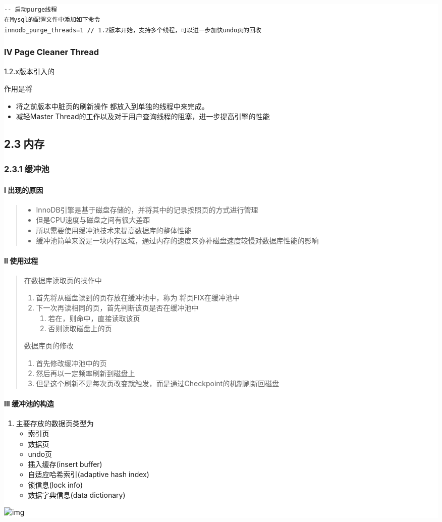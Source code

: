```mysql
-- 启动purge线程
在Mysql的配置文件中添加如下命令
innodb_purge_threads=1 // 1.2版本开始，支持多个线程，可以进一步加快undo页的回收
```

### IV Page Cleaner Thread

1.2.x版本引入的

作用是将 

- 将之前版本中脏页的刷新操作 都放入到单独的线程中来完成。
- 减轻Master Thread的工作以及对于用户查询线程的阻塞，进一步提高引擎的性能

## 2.3 内存

### 2.3.1 缓冲池

#### I 出现的原因

> - InnoDB引擎是基于磁盘存储的，并将其中的记录按照页的方式进行管理
> - 但是CPU速度与磁盘之间有很大差距
> - 所以需要使用缓冲池技术来提高数据库的整体性能
> - 缓冲池简单来说是一块内存区域，通过内存的速度来弥补磁盘速度较慢对数据库性能的影响

#### II 使用过程

> 在数据库读取页的操作中
>
> 1. 首先将从磁盘读到的页存放在缓冲池中，称为 将页FIX在缓冲池中
> 2. 下一次再读相同的页，首先判断该页是否在缓冲池中
>    1. 若在，则命中，直接读取该页
>    2. 否则读取磁盘上的页
>
> 数据库页的修改
>
> 1. 首先修改缓冲池中的页
> 2. 然后再以一定频率刷新到磁盘上
> 3. 但是这个刷新不是每次页改变就触发，而是通过Checkpoint的机制刷新回磁盘

#### III 缓冲池的构造

1. 主要存放的数据页类型为
   - 索引页
   - 数据页
   - undo页
   - 插入缓存(insert buffer)
   - 自适应哈希索引(adaptive hash index)
   - 锁信息(lock info)
   - 数据字典信息(data dictionary)

![img](https://gitee.com/aik-aid/picture/raw/master/aHR0cHM6Ly91cGxvYWQtaW1hZ2VzLmppYW5zaHUuaW8vdXBsb2FkX2ltYWdlcy82NTg0NTMtOGVkNzk3ZGM4YzAwMDRjZi5wbmc_aW1hZ2VNb2dyMi9hdXRvLW9yaWVudC9zdHJpcCU3Q2ltYWdlVmlldzIvMi93LzgzMS9mb3JtYXQvd2VicA)
